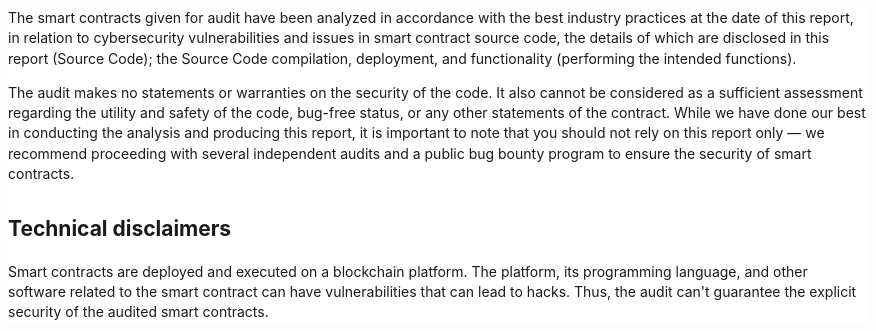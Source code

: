 The smart contracts given for audit have been analyzed in accordance with
the best industry practices at the date of this report, in relation to
cybersecurity vulnerabilities and issues in smart contract source code, the
details of which are disclosed in this report (Source Code); the Source Code
compilation, deployment, and functionality (performing the intended
functions).

The audit makes no statements or warranties on the security of the code. It
also cannot be considered as a sufficient assessment regarding the utility
and safety of the code, bug-free status, or any other statements of the
contract. While we have done our best in conducting the analysis and producing
this report, it is important to note that you should not rely on this report
only — we recommend proceeding with several independent audits and a public
bug bounty program to ensure the security of smart contracts.

## Technical disclaimers

Smart contracts are deployed and executed on a blockchain platform. The
platform, its programming language, and other software related to the smart
contract can have vulnerabilities that can lead to hacks. Thus, the audit
can't guarantee the explicit security of the audited smart contracts.
